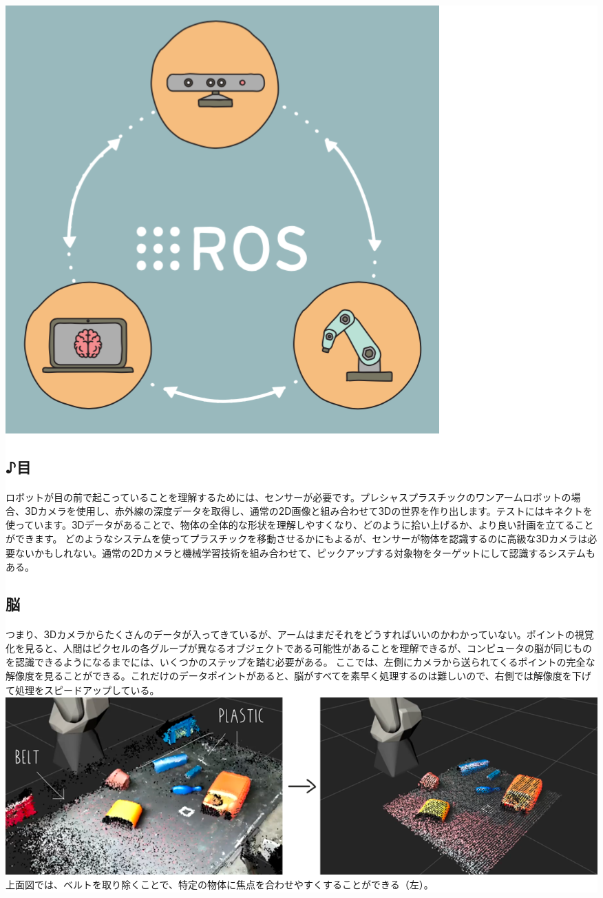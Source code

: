 ![Robotic Belt](assets/robotic_ros.png) 
 ## ♪目 
ロボットが目の前で起こっていることを理解するためには、センサーが必要です。プレシャスプラスチックのワンアームロボットの場合、3Dカメラを使用し、赤外線の深度データを取得し、通常の2D画像と組み合わせて3Dの世界を作り出します。テストにはキネクトを使っています。3Dデータがあることで、物体の全体的な形状を理解しやすくなり、どのように拾い上げるか、より良い計画を立てることができます。 
どのようなシステムを使ってプラスチックを移動させるかにもよるが、センサーが物体を認識するのに高級な3Dカメラは必要ないかもしれない。通常の2Dカメラと機械学習技術を組み合わせて、ピックアップする対象物をターゲットにして認識するシステムもある。 
 ## 脳 
つまり、3Dカメラからたくさんのデータが入ってきているが、アームはまだそれをどうすればいいのかわかっていない。ポイントの視覚化を見ると、人間はピクセルの各グループが異なるオブジェクトである可能性があることを理解できるが、コンピュータの脳が同じものを認識できるようになるまでには、いくつかのステップを踏む必要がある。 
ここでは、左側にカメラから送られてくるポイントの完全な解像度を見ることができる。これだけのデータポイントがあると、脳がすべてを素早く処理するのは難しいので、右側では解像度を下げて処理をスピードアップしている。 
![Robotic Belt](assets/Research/roboticbelt1.png) 
上面図では、ベルトを取り除くことで、特定の物体に焦点を合わせやすくすることができる（左）。 